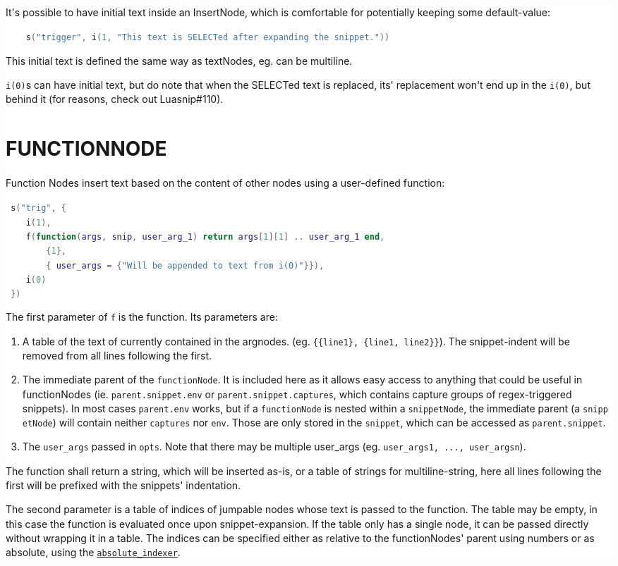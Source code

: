 It's possible to have initial text inside an InsertNode, which is comfortable
for potentially keeping some default-value:
```lua
	s("trigger", i(1, "This text is SELECTed after expanding the snippet."))
```
This initial text is defined the same way as textNodes, eg. can be multiline.

`i(0)`s can have initial text, but do note that when the SELECTed text is
replaced, its' replacement won't end up in the `i(0)`, but behind it (for
reasons, check out Luasnip#110).


# FUNCTIONNODE

Function Nodes insert text based on the content of other nodes using a
user-defined function:
```lua
 s("trig", {
 	i(1),
 	f(function(args, snip, user_arg_1) return args[1][1] .. user_arg_1 end,
 		{1},
 		{ user_args = {"Will be appended to text from i(0)"}}),
 	i(0)
 })
```
The first parameter of `f` is the function. Its parameters are:

1. A table of the text of currently contained in the argnodes.
      (eg. `{{line1}, {line1, line2}}`). The snippet-indent will be removed from
      all lines following the first.

2. The immediate parent of the `functionNode`. It is included here as it allows
      easy access to anything that could be useful in functionNodes (ie.
      `parent.snippet.env` or `parent.snippet.captures`, which contains capture
      groups of regex-triggered snippets). In most cases `parent.env` works,
      but if a `functionNode` is nested within a `snippetNode`, the immediate
      parent (a `snippetNode`) will contain neither `captures` nor `env`. Those
      are only stored in the `snippet`, which can be accessed as `parent.snippet`.

3. The `user_args` passed in `opts`. Note that there may be multiple user_args (eg. `user_args1, ..., user_argsn`).

The function shall return a string, which will be inserted as-is, or a table
of strings for multiline-string, here all lines following the first will be
prefixed with the snippets' indentation.


The second parameter is a table of indices of jumpable nodes whose text is
passed to the function.
The table may be empty, in this case the function is evaluated once upon
snippet-expansion.
If the table only has a single node, it can be passed directly without wrapping
it in a table.
The indices can be specified either as relative to the functionNodes' parent
using numbers or as absolute, using the [`absolute_indexer`](#absolute_indexer).
